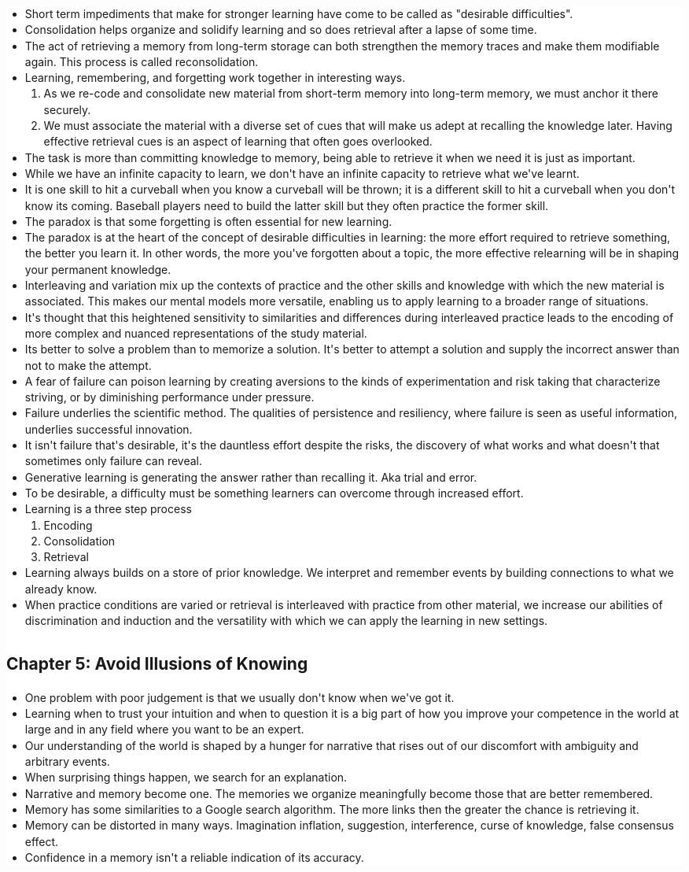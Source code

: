 - Short term impediments that make for stronger learning have come to be called as "desirable difficulties".
- Consolidation helps organize and solidify learning and so does retrieval after a lapse of some time.
- The act of retrieving a memory from long-term storage can both strengthen the memory traces and make them modifiable again. This process is called reconsolidation.
- Learning, remembering, and forgetting work together in interesting ways.
    1. As we re-code and consolidate new material from short-term memory into long-term memory, we must anchor it there securely.
    2. We must associate the material with a diverse set of cues that will make us adept at recalling the knowledge later. Having effective retrieval cues is an aspect of learning that often goes overlooked.
- The task is more than committing knowledge to memory, being able to retrieve it when we need it is just as important.
- While we have an infinite capacity to learn, we don't have an infinite capacity to retrieve what we've learnt.
- It is one skill to hit a curveball when you know a curveball will be thrown; it is a different skill to hit a curveball when you don't know its coming. Baseball players need to build the latter skill but they often practice the former skill.
- The paradox is that some forgetting is often essential for new learning.
- The paradox is at the heart of the concept of desirable difficulties in learning: the more effort required to retrieve something, the better you learn it. In other words, the more you've forgotten about a topic, the more effective relearning will be in shaping your permanent knowledge.
- Interleaving and variation mix up the contexts of practice and the other skills and knowledge with which the new material is associated. This makes our mental models more versatile, enabling us to apply learning to a broader range of situations.
- It's thought that this heightened sensitivity to similarities and differences during interleaved practice leads to the encoding of more complex and nuanced representations of the study material.
- Its better to solve a problem than to memorize a solution. It's better to attempt a solution and supply the incorrect answer than not to make the attempt.
- A fear of failure can poison learning by creating aversions to the kinds of experimentation and risk taking that characterize striving, or by diminishing performance under pressure.
- Failure underlies the scientific method. The qualities of persistence and resiliency, where failure is seen as useful information, underlies successful innovation.
- It isn't failure that's desirable, it's the dauntless effort despite the risks, the discovery of what works and what doesn't that sometimes only failure can reveal.
- Generative learning is generating the answer rather than recalling it. Aka trial and error.
- To be desirable, a difficulty must be something learners can overcome through increased effort.
- Learning is a three step process
    1. Encoding
    2. Consolidation
    3. Retrieval
- Learning always builds on a store of prior knowledge. We interpret and remember events by building connections to what we already know.
- When practice conditions are varied or retrieval is interleaved with practice from other material, we increase our abilities of discrimination and induction and the versatility with which we can apply the learning in new settings.

## Chapter 5: Avoid Illusions of Knowing

- One problem with poor judgement is that we usually don't know when we've got it.
- Learning when to trust your intuition and when to question it is a big part of how you improve your competence in the world at large and in any field where you want to be an expert.
- Our understanding of the world is shaped by a hunger for narrative that rises out of our discomfort with ambiguity and arbitrary events.
- When surprising things happen, we search for an explanation.
- Narrative and memory become one. The memories we organize meaningfully become those that are better remembered.
- Memory has some similarities to a Google search algorithm. The more links then the greater the chance is retrieving it.
- Memory can be distorted in many ways. Imagination inflation, suggestion, interference, curse of knowledge, false consensus effect.
- Confidence in a memory isn't a reliable indication of its accuracy.